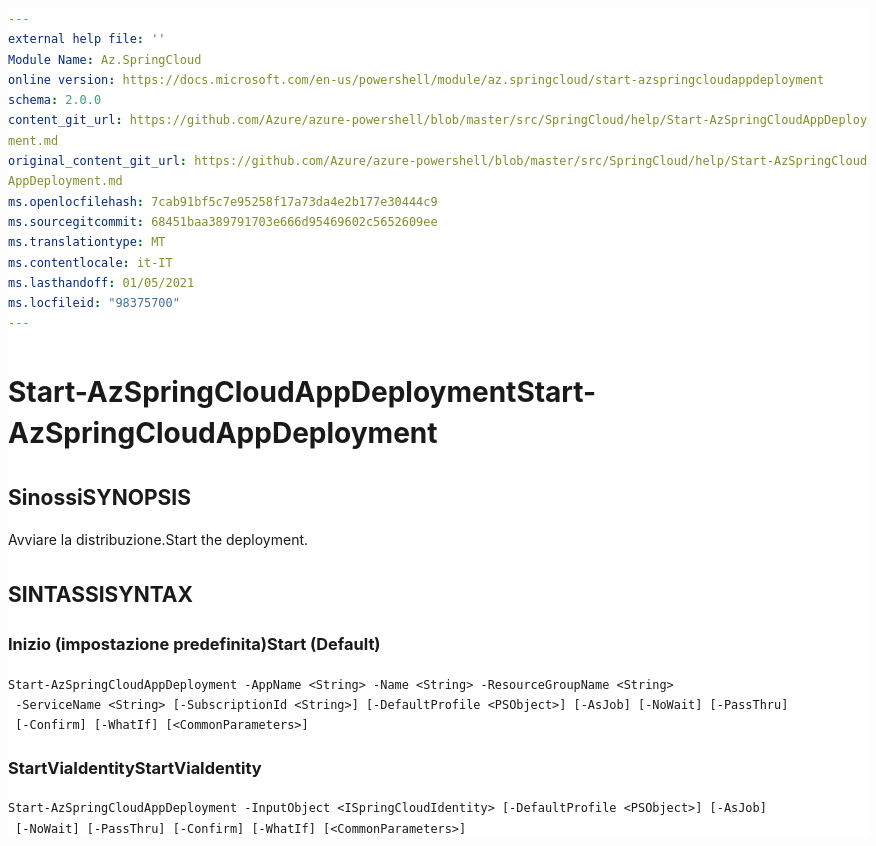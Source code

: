 ```yaml
---
external help file: ''
Module Name: Az.SpringCloud
online version: https://docs.microsoft.com/en-us/powershell/module/az.springcloud/start-azspringcloudappdeployment
schema: 2.0.0
content_git_url: https://github.com/Azure/azure-powershell/blob/master/src/SpringCloud/help/Start-AzSpringCloudAppDeployment.md
original_content_git_url: https://github.com/Azure/azure-powershell/blob/master/src/SpringCloud/help/Start-AzSpringCloudAppDeployment.md
ms.openlocfilehash: 7cab91bf5c7e95258f17a73da4e2b177e30444c9
ms.sourcegitcommit: 68451baa389791703e666d95469602c5652609ee
ms.translationtype: MT
ms.contentlocale: it-IT
ms.lasthandoff: 01/05/2021
ms.locfileid: "98375700"
---
```

# <span data-ttu-id="47fff-101">Start-AzSpringCloudAppDeployment</span><span class="sxs-lookup"><span data-stu-id="47fff-101">Start-AzSpringCloudAppDeployment</span></span>

## <span data-ttu-id="47fff-102">Sinossi</span><span class="sxs-lookup"><span data-stu-id="47fff-102">SYNOPSIS</span></span>
<span data-ttu-id="47fff-103">Avviare la distribuzione.</span><span class="sxs-lookup"><span data-stu-id="47fff-103">Start the deployment.</span></span>

## <span data-ttu-id="47fff-104">SINTASSI</span><span class="sxs-lookup"><span data-stu-id="47fff-104">SYNTAX</span></span>

### <span data-ttu-id="47fff-105">Inizio (impostazione predefinita)</span><span class="sxs-lookup"><span data-stu-id="47fff-105">Start (Default)</span></span>
```
Start-AzSpringCloudAppDeployment -AppName <String> -Name <String> -ResourceGroupName <String>
 -ServiceName <String> [-SubscriptionId <String>] [-DefaultProfile <PSObject>] [-AsJob] [-NoWait] [-PassThru]
 [-Confirm] [-WhatIf] [<CommonParameters>]
```

### <span data-ttu-id="47fff-106">StartViaIdentity</span><span class="sxs-lookup"><span data-stu-id="47fff-106">StartViaIdentity</span></span>
```
Start-AzSpringCloudAppDeployment -InputObject <ISpringCloudIdentity> [-DefaultProfile <PSObject>] [-AsJob]
 [-NoWait] [-PassThru] [-Confirm] [-WhatIf] [<CommonParameters>]
```
